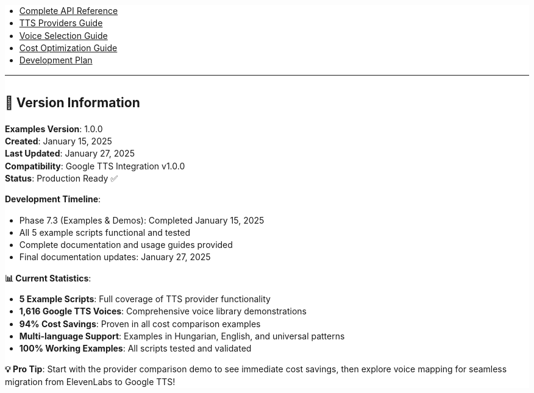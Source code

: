 - [Complete API Reference](../docs/API_REFERENCE.md)
- [TTS Providers Guide](../docs/TTS_PROVIDERS.md)
- [Voice Selection Guide](../docs/VOICE_GUIDE.md)  
- [Cost Optimization Guide](../docs/COST_GUIDE.md)
- [Development Plan](../docs/DEV_PLAN-GCLOUD-TTS.md)

---

## 📅 Version Information

**Examples Version**: 1.0.0  
**Created**: January 15, 2025  
**Last Updated**: January 27, 2025  
**Compatibility**: Google TTS Integration v1.0.0  
**Status**: Production Ready ✅  

**Development Timeline**:
- Phase 7.3 (Examples & Demos): Completed January 15, 2025
- All 5 example scripts functional and tested
- Complete documentation and usage guides provided
- Final documentation updates: January 27, 2025

**📊 Current Statistics**:
- **5 Example Scripts**: Full coverage of TTS provider functionality
- **1,616 Google TTS Voices**: Comprehensive voice library demonstrations
- **94% Cost Savings**: Proven in all cost comparison examples
- **Multi-language Support**: Examples in Hungarian, English, and universal patterns
- **100% Working Examples**: All scripts tested and validated

**💡 Pro Tip**: Start with the provider comparison demo to see immediate cost savings, then explore voice mapping for seamless migration from ElevenLabs to Google TTS!
